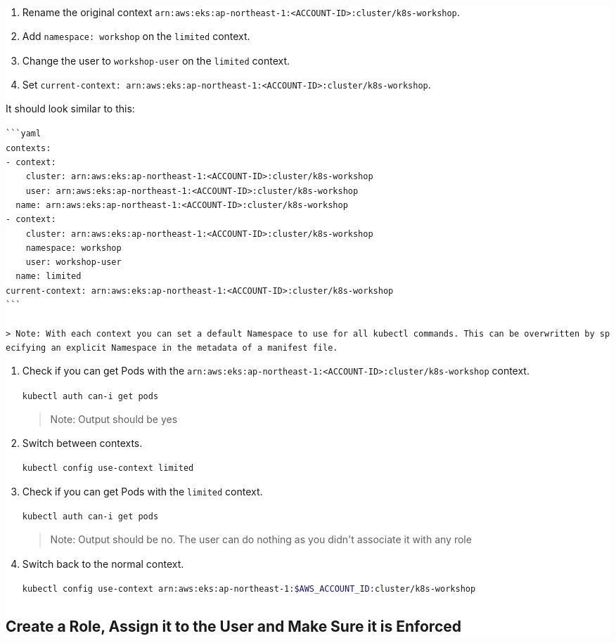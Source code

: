    1. Rename the original context `arn:aws:eks:ap-northeast-1:<ACCOUNT-ID>:cluster/k8s-workshop`.

   1. Add `namespace: workshop` on the `limited` context.

   1. Change the user to `workshop-user` on the `limited` context.

   1. Set `current-context: arn:aws:eks:ap-northeast-1:<ACCOUNT-ID>:cluster/k8s-workshop`.

   It should look similar to this:

    ```yaml
    contexts:
    - context:
        cluster: arn:aws:eks:ap-northeast-1:<ACCOUNT-ID>:cluster/k8s-workshop
        user: arn:aws:eks:ap-northeast-1:<ACCOUNT-ID>:cluster/k8s-workshop
      name: arn:aws:eks:ap-northeast-1:<ACCOUNT-ID>:cluster/k8s-workshop
    - context:
        cluster: arn:aws:eks:ap-northeast-1:<ACCOUNT-ID>:cluster/k8s-workshop
        namespace: workshop
        user: workshop-user
      name: limited
    current-context: arn:aws:eks:ap-northeast-1:<ACCOUNT-ID>:cluster/k8s-workshop
    ```

    > Note: With each context you can set a default Namespace to use for all kubectl commands. This can be overwritten by specifying an explicit Namespace in the metadata of a manifest file.

1. Check if you can get Pods with the `arn:aws:eks:ap-northeast-1:<ACCOUNT-ID>:cluster/k8s-workshop` context.

    ```sh
    kubectl auth can-i get pods
    ```

    > Note: Output should be yes

1. Switch between contexts.

    ```sh
    kubectl config use-context limited
    ```

1. Check if you can get Pods with the `limited` context.

    ```sh
    kubectl auth can-i get pods
    ```

    > Note: Output should be no. The user can do nothing as you didn't associate it with any role

1. Switch back to the normal context.

    ```sh
    kubectl config use-context arn:aws:eks:ap-northeast-1:$AWS_ACCOUNT_ID:cluster/k8s-workshop
    ```

## Create a Role, Assign it to the User and Make Sure it is Enforced
